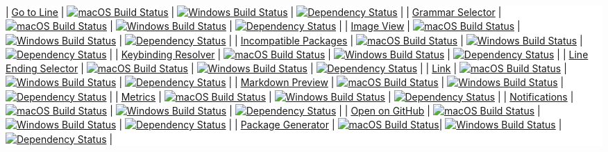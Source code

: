 | [Go to Line](https://github.com/atom/go-to-line) | [![macOS Build Status](https://travis-ci.org/atom/go-to-line.svg?branch=master)](https://travis-ci.org/atom/go-to-line) | [![Windows Build Status](https://ci.appveyor.com/api/projects/status/qf0isc8ulw4wxi0b/branch/master?svg=true)](https://ci.appveyor.com/project/Atom/go-to-line/branch/master) | [![Dependency Status](https://david-dm.org/atom/go-to-line.svg)](https://david-dm.org/atom/go-to-line) |
| [Grammar Selector](https://github.com/atom/grammar-selector) | [![macOS Build Status](https://travis-ci.org/atom/grammar-selector.svg?branch=master)](https://travis-ci.org/atom/grammar-selector) | [![Windows Build Status](https://ci.appveyor.com/api/projects/status/pg8qss03bfh4ngqm/branch/master?svg=true)](https://ci.appveyor.com/project/Atom/grammar-selector/branch/master) | [![Dependency Status](https://david-dm.org/atom/grammar-selector.svg)](https://david-dm.org/atom/grammar-selector) |
| [Image View](https://github.com/atom/image-view) | [![macOS Build Status](https://travis-ci.org/atom/image-view.svg?branch=master)](https://travis-ci.org/atom/image-view) | [![Windows Build Status](https://ci.appveyor.com/api/projects/status/notavaawrswk0g10/branch/master?svg=true)](https://ci.appveyor.com/project/Atom/image-view/branch/master) | [![Dependency Status](https://david-dm.org/atom/image-view.svg)](https://david-dm.org/atom/image-view) |
| [Incompatible Packages](https://github.com/atom/incompatible-packages) | [![macOS Build Status](https://travis-ci.org/atom/incompatible-packages.svg?branch=master)](https://travis-ci.org/atom/incompatible-packages) | [![Windows Build Status](https://ci.appveyor.com/api/projects/status/neet595s038x7w70/branch/master?svg=true)](https://ci.appveyor.com/project/Atom/incompatible-packages/branch/master) | [![Dependency Status](https://david-dm.org/atom/incompatible-packages.svg)](https://david-dm.org/atom/incompatible-packages) |
| [Keybinding Resolver](https://github.com/atom/keybinding-resolver) | [![macOS Build Status](https://travis-ci.org/atom/keybinding-resolver.svg?branch=master)](https://travis-ci.org/atom/keybinding-resolver) | [![Windows Build Status](https://ci.appveyor.com/api/projects/status/9jf31itx01hnn4nh/branch/master?svg=true)](https://ci.appveyor.com/project/Atom/keybinding-resolver/branch/master) |  [![Dependency Status](https://david-dm.org/atom/keybinding-resolver.svg)](https://david-dm.org/atom/keybinding-resolver) |
| [Line Ending Selector](https://github.com/atom/line-ending-selector) | [![macOS Build Status](https://travis-ci.org/atom/line-ending-selector.svg?branch=master)](https://travis-ci.org/atom/line-ending-selector) | [![Windows Build Status](https://ci.appveyor.com/api/projects/status/b3743n9ojomlpn1g/branch/master?svg=true)](https://ci.appveyor.com/project/Atom/line-ending-selector/branch/master) |  [![Dependency Status](https://david-dm.org/atom/line-ending-selector.svg)](https://david-dm.org/atom/line-ending-selector) |
| [Link](https://github.com/atom/link) | [![macOS Build Status](https://travis-ci.org/atom/link.svg?branch=master)](https://travis-ci.org/atom/link) | [![Windows Build Status](https://ci.appveyor.com/api/projects/status/1d3cb8ktd48k9vnl/branch/master?svg=true)](https://ci.appveyor.com/project/Atom/link/branch/master) | [![Dependency Status](https://david-dm.org/atom/link.svg)](https://david-dm.org/atom/link) |
| [Markdown Preview](https://github.com/atom/markdown-preview) | [![macOS Build Status](https://travis-ci.org/atom/markdown-preview.svg?branch=master)](https://travis-ci.org/atom/markdown-preview) | [![Windows Build Status](https://ci.appveyor.com/api/projects/status/bvh0evhh4v6w9b29/branch/master?svg=true)](https://ci.appveyor.com/project/Atom/markdown-preview/branch/master) | [![Dependency Status](https://david-dm.org/atom/markdown-preview.svg)](https://david-dm.org/atom/markdown-preview) |
| [Metrics](https://github.com/atom/metrics) | [![macOS Build Status](https://travis-ci.org/atom/metrics.svg?branch=master)](https://travis-ci.org/atom/metrics) | [![Windows Build Status](https://ci.appveyor.com/api/projects/status/b5doi205xl3iex04/branch/master?svg=true)](https://ci.appveyor.com/project/Atom/metrics/branch/master) | [![Dependency Status](https://david-dm.org/atom/metrics.svg)](https://david-dm.org/atom/metrics) |
| [Notifications](https://github.com/atom/notifications) | [![macOS Build Status](https://travis-ci.org/atom/notifications.svg?branch=master)](https://travis-ci.org/atom/notifications) |  [![Windows Build Status](https://ci.appveyor.com/api/projects/status/ps3p8tj2okw57x0e/branch/master?svg=true)](https://ci.appveyor.com/project/Atom/notifications/branch/master) | [![Dependency Status](https://david-dm.org/atom/notifications.svg)](https://david-dm.org/atom/notifications) |
| [Open on GitHub](https://github.com/atom/open-on-github) | [![macOS Build Status](https://travis-ci.org/atom/open-on-github.svg?branch=master)](https://travis-ci.org/atom/open-on-github) | [![Windows Build Status](https://ci.appveyor.com/api/projects/status/ccl6na4qsna5wncr/branch/master?svg=true)](https://ci.appveyor.com/project/Atom/open-on-github/branch/master) | [![Dependency Status](https://david-dm.org/atom/open-on-github.svg)](https://david-dm.org/atom/open-on-github) |
| [Package Generator](https://github.com/atom/package-generator) | [![macOS Build Status](https://travis-ci.org/atom/package-generator.svg?branch=master)](https://travis-ci.org/atom/package-generator)| [![Windows Build Status](https://ci.appveyor.com/api/projects/status/7t1i4hdmljhigp9u/branch/master?svg=true)](https://ci.appveyor.com/project/Atom/package-generator/branch/master) | [![Dependency Status](https://david-dm.org/atom/package-generator.svg)](https://david-dm.org/atom/package-generator) |
